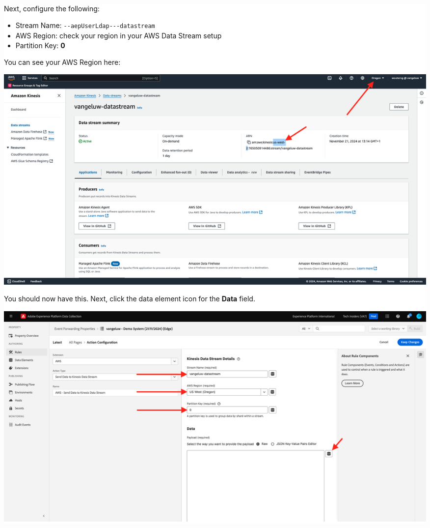 Next, configure the following:

- Stream Name: `--aepUserLdap---datastream`
- AWS Region: check your region in your AWS Data Stream setup
- Partition Key: **0**

You can see your AWS Region here:

![Adobe Experience Platform Data Collection SSF](./images/partkey.png)

You should now have this. Next, click the data element icon for the **Data** field.

![Adobe Experience Platform Data Collection SSF](./images/rlaws5.png)
